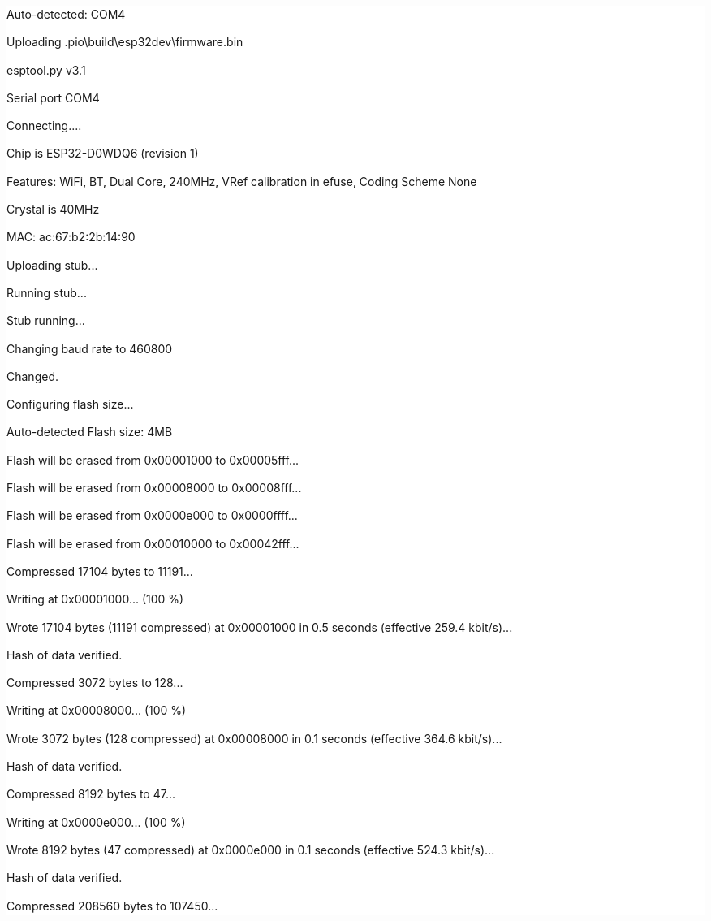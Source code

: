 Auto-detected: COM4

Uploading .pio\build\esp32dev\firmware.bin

esptool.py v3.1

Serial port COM4

Connecting....

Chip is ESP32-D0WDQ6 (revision 1)

Features: WiFi, BT, Dual Core, 240MHz, VRef calibration in efuse, Coding Scheme None

Crystal is 40MHz

MAC: ac:67:b2:2b:14:90

Uploading stub...

Running stub...

Stub running...

Changing baud rate to 460800

Changed.

Configuring flash size...

Auto-detected Flash size: 4MB

Flash will be erased from 0x00001000 to 0x00005fff...

Flash will be erased from 0x00008000 to 0x00008fff...

Flash will be erased from 0x0000e000 to 0x0000ffff...

Flash will be erased from 0x00010000 to 0x00042fff...

Compressed 17104 bytes to 11191...

Writing at 0x00001000... (100 %)

Wrote 17104 bytes (11191 compressed) at 0x00001000 in 0.5 seconds (effective 259.4 kbit/s)...

Hash of data verified.

Compressed 3072 bytes to 128...

Writing at 0x00008000... (100 %)

Wrote 3072 bytes (128 compressed) at 0x00008000 in 0.1 seconds (effective 364.6 kbit/s)...

Hash of data verified.

Compressed 8192 bytes to 47...

Writing at 0x0000e000... (100 %)

Wrote 8192 bytes (47 compressed) at 0x0000e000 in 0.1 seconds (effective 524.3 kbit/s)...

Hash of data verified.

Compressed 208560 bytes to 107450...
